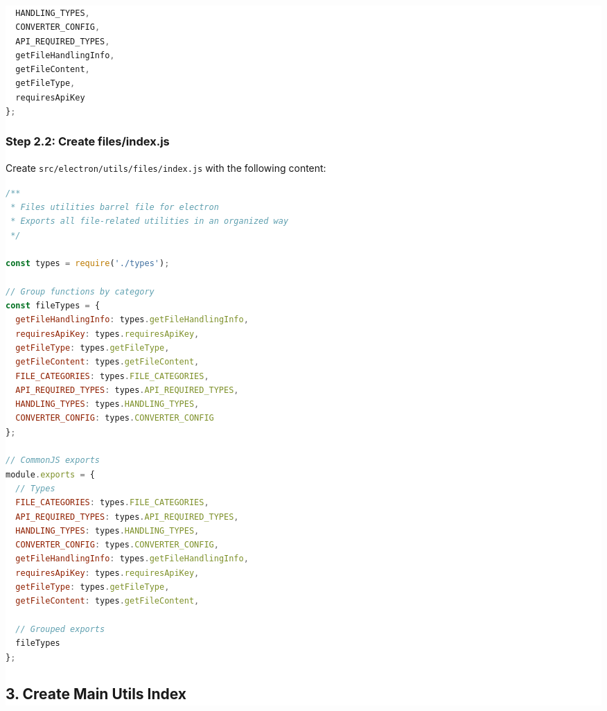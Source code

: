 ```javascript
  HANDLING_TYPES,
  CONVERTER_CONFIG,
  API_REQUIRED_TYPES,
  getFileHandlingInfo,
  getFileContent,
  getFileType,
  requiresApiKey
};
```

### Step 2.2: Create files/index.js

Create `src/electron/utils/files/index.js` with the following content:

```javascript
/**
 * Files utilities barrel file for electron
 * Exports all file-related utilities in an organized way
 */

const types = require('./types');

// Group functions by category
const fileTypes = {
  getFileHandlingInfo: types.getFileHandlingInfo,
  requiresApiKey: types.requiresApiKey,
  getFileType: types.getFileType,
  getFileContent: types.getFileContent,
  FILE_CATEGORIES: types.FILE_CATEGORIES,
  API_REQUIRED_TYPES: types.API_REQUIRED_TYPES,
  HANDLING_TYPES: types.HANDLING_TYPES,
  CONVERTER_CONFIG: types.CONVERTER_CONFIG
};

// CommonJS exports
module.exports = {
  // Types
  FILE_CATEGORIES: types.FILE_CATEGORIES,
  API_REQUIRED_TYPES: types.API_REQUIRED_TYPES,
  HANDLING_TYPES: types.HANDLING_TYPES,
  CONVERTER_CONFIG: types.CONVERTER_CONFIG,
  getFileHandlingInfo: types.getFileHandlingInfo,
  requiresApiKey: types.requiresApiKey,
  getFileType: types.getFileType,
  getFileContent: types.getFileContent,
  
  // Grouped exports
  fileTypes
};
```

## 3. Create Main Utils Index

